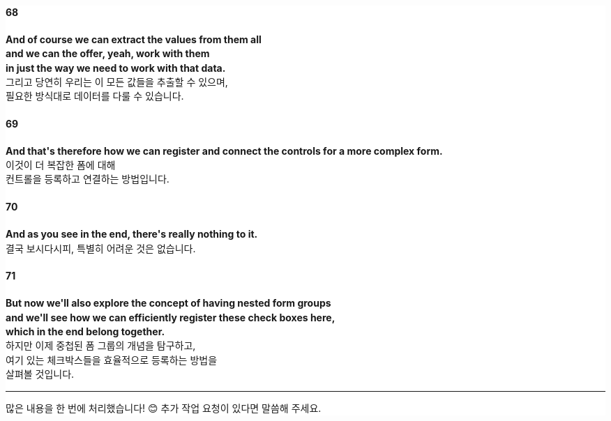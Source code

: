 #### 68
**And of course we can extract the values from them all**  
**and we can the offer, yeah, work with them**  
**in just the way we need to work with that data.**  
그리고 당연히 우리는 이 모든 값들을 추출할 수 있으며,  
필요한 방식대로 데이터를 다룰 수 있습니다.

#### 69
**And that's therefore how we can register and connect the controls for a more complex form.**  
이것이 더 복잡한 폼에 대해  
컨트롤을 등록하고 연결하는 방법입니다.

#### 70
**And as you see in the end, there's really nothing to it.**  
결국 보시다시피, 특별히 어려운 것은 없습니다.

#### 71
**But now we'll also explore the concept of having nested form groups**  
**and we'll see how we can efficiently register these check boxes here,**  
**which in the end belong together.**  
하지만 이제 중첩된 폼 그룹의 개념을 탐구하고,  
여기 있는 체크박스들을 효율적으로 등록하는 방법을  
살펴볼 것입니다.

---

많은 내용을 한 번에 처리했습니다! 😊 추가 작업 요청이 있다면 말씀해 주세요.
